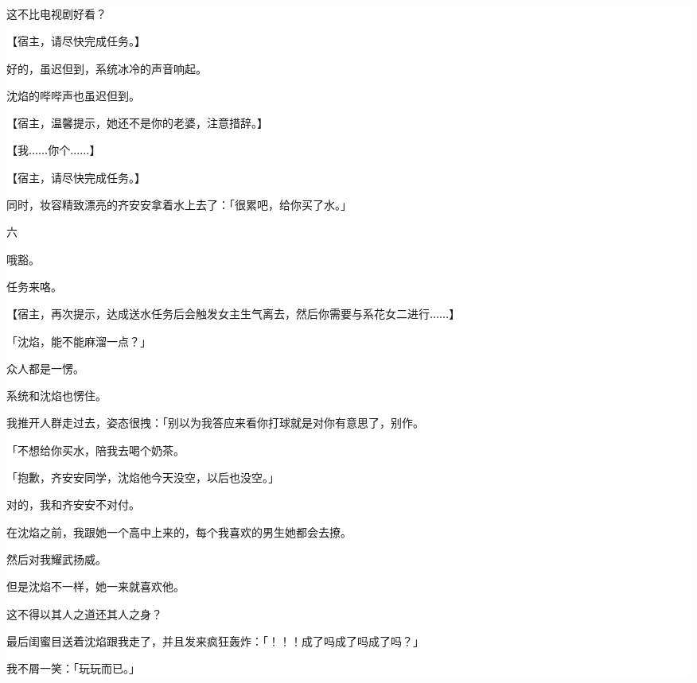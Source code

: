 这不比电视剧好看？


【宿主，请尽快完成任务。】


好的，虽迟但到，系统冰冷的声音响起。


沈焰的哔哔声也虽迟但到。


【宿主，温馨提示，她还不是你的老婆，注意措辞。】


【我……你个……】


【宿主，请尽快完成任务。】


同时，妆容精致漂亮的齐安安拿着水上去了：「很累吧，给你买了水。」


六


哦豁。


任务来咯。


【宿主，再次提示，达成送水任务后会触发女主生气离去，然后你需要与系花女二进行……】


「沈焰，能不能麻溜一点？」


众人都是一愣。


系统和沈焰也愣住。


我推开人群走过去，姿态很拽：「别以为我答应来看你打球就是对你有意思了，别作。


「不想给你买水，陪我去喝个奶茶。


「抱歉，齐安安同学，沈焰他今天没空，以后也没空。」


对的，我和齐安安不对付。


在沈焰之前，我跟她一个高中上来的，每个我喜欢的男生她都会去撩。


然后对我耀武扬威。


但是沈焰不一样，她一来就喜欢他。


这不得以其人之道还其人之身？


最后闺蜜目送着沈焰跟我走了，并且发来疯狂轰炸：「！！！成了吗成了吗成了吗？」


我不屑一笑：「玩玩而已。」

